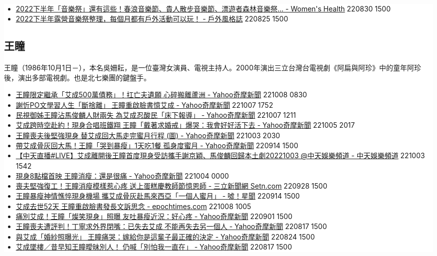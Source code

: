 - [2022下半年「音樂祭」還有這些！春浪音樂節、貴人散步音樂節、漂遊者森林音樂祭... - Women's Health](https://www.womenshealthmag.com/tw/mental/gotravel/g41024582/2022-music-festival/ "2022下半年「音樂祭」還有這些！春浪音樂節、貴人散步音樂節、漂遊者森林音樂祭... - Women's Health") 220830 1500
- [2022下半年露營音樂祭整理，每個月都有戶外活動可以玩！ - 戶外風格誌](https://www.outsiders.com.tw/post/18150 "2022下半年露營音樂祭整理，每個月都有戶外活動可以玩！ - 戶外風格誌") 220825 1500

## 王瞳

王瞳（1986年10月1日－），本名吳姍耘，是一位臺灣女演員、電視主持人。2000年演出三立台灣台電視劇《阿扁與阿珍》中的童年阿珍後，演出多部電視劇。也是北七樂團的鍵盤手。
- [王瞳限定繼承「艾成500萬債務」！扛亡夫遺願 心碎搬離蘆洲 - Yahoo奇摩新聞](https://tw.news.yahoo.com/%E7%8E%8B%E7%9E%B3%E9%99%90%E5%AE%9A%E7%B9%BC%E6%89%BF-%E8%89%BE%E6%88%90500%E8%90%AC%E5%82%B5%E5%8B%99-%E6%89%9B%E4%BA%A1%E5%A4%AB%E9%81%BA%E9%A1%98-%E5%BF%83%E7%A2%8E%E6%90%AC%E9%9B%A2%E8%98%86%E6%B4%B2-001625550.html "王瞳限定繼承「艾成500萬債務」！扛亡夫遺願 心碎搬離蘆洲 - Yahoo奇摩新聞") 221008 0830
- [謝忻PO文學習人生「斷捨離」 王瞳重啟臉書憶艾成 - Yahoo奇摩新聞](https://tw.news.yahoo.com/%E8%AC%9D%E5%BF%BBpo%E6%96%87%E5%AD%B8%E7%BF%92%E4%BA%BA%E7%94%9F-%E6%96%B7%E6%8D%A8%E9%9B%A2-%E7%8E%8B%E7%9E%B3%E9%87%8D%E5%95%9F%E8%87%89%E6%9B%B8%E6%86%B6%E8%89%BE%E6%88%90-095241805.html "謝忻PO文學習人生「斷捨離」 王瞳重啟臉書憶艾成 - Yahoo奇摩新聞") 221007 1752
- [民視御姊王瞳沾馬俊麟人財兩失 為艾成忍酸民「床下報導」 - Yahoo奇摩新聞](https://tw.news.yahoo.com/%E6%B0%91%E8%A6%96%E5%BE%A1%E5%A7%8A%E7%8E%8B%E7%9E%B3%E6%B2%BE%E9%A6%AC%E4%BF%8A%E9%BA%9F%E4%BA%BA%E8%B2%A1%E5%85%A9%E5%A4%B1-%E7%82%BA%E8%89%BE%E6%88%90%E5%BF%8D%E9%85%B8%E6%B0%91-%E5%BA%8A%E4%B8%8B%E5%A0%B1%E5%B0%8E-015057975.html "民視御姊王瞳沾馬俊麟人財兩失 為艾成忍酸民「床下報導」 - Yahoo奇摩新聞") 221007 1211
- [艾成跨時空赴約！現身合唱班鐵翔 王瞳「戴著求婚戒」爆哭：我會好好活下去 - Yahoo奇摩新聞](https://tw.news.yahoo.com/%E8%89%BE%E6%88%90%E8%B7%A8%E6%99%82%E7%A9%BA%E8%B5%B4%E7%B4%84%EF%BC%81%E7%8F%BE%E8%BA%AB%E5%90%88%E5%94%B1%E7%8F%AD%E9%90%B5%E7%BF%94-%E7%8E%8B%E7%9E%B3%E3%80%8C%E6%88%B4%E8%91%97%E6%B1%82%E5%A9%9A%E6%88%92%E3%80%8D%E7%88%86%E5%93%AD%EF%BC%9A%E6%88%91%E6%9C%83%E5%A5%BD%E5%A5%BD%E6%B4%BB%E4%B8%8B%E5%8E%BB-121727169.html "艾成跨時空赴約！現身合唱班鐵翔 王瞳「戴著求婚戒」爆哭：我會好好活下去 - Yahoo奇摩新聞") 221005 2017
- [王瞳喪夫後堅強現身 替艾成回大馬走完蜜月行程 (圖) - Yahoo奇摩新聞](https://tw.news.yahoo.com/%E7%8E%8B%E7%9E%B3%E5%96%AA%E5%A4%AB%E5%BE%8C%E5%A0%85%E5%BC%B7%E7%8F%BE%E8%BA%AB-%E6%9B%BF%E8%89%BE%E6%88%90%E5%9B%9E%E5%A4%A7%E9%A6%AC%E8%B5%B0%E5%AE%8C%E8%9C%9C%E6%9C%88%E8%A1%8C%E7%A8%8B-%E5%9C%96-123005535.html "王瞳喪夫後堅強現身 替艾成回大馬走完蜜月行程 (圖) - Yahoo奇摩新聞") 221003 2030
- [帶艾成骨灰回大馬！王瞳「哭到暴瘦」1天吃1餐 孤身度蜜月 - Yahoo奇摩新聞](https://tw.news.yahoo.com/%E5%B8%B6%E8%89%BE%E6%88%90%E9%AA%A8%E7%81%B0%E5%9B%9E%E5%A4%A7%E9%A6%AC-%E7%8E%8B%E7%9E%B3-%E5%93%AD%E5%88%B0%E6%9A%B4%E7%98%A6-1%E5%A4%A9%E5%90%831%E9%A4%90-%E5%AD%A4%E8%BA%AB%E5%BA%A6%E8%9C%9C%E6%9C%88-081854653.html "帶艾成骨灰回大馬！王瞳「哭到暴瘦」1天吃1餐 孤身度蜜月 - Yahoo奇摩新聞") 220914 1500
- [【中天直播#LIVE】艾成離開後王瞳首度現身受訪攜手謝京穎、馬俊麟回歸本土劇20221003 @中天娛樂頻道 - 中天娛樂頻道](https://www.youtube.com/watch?v=PIcFv56gMp4 "【中天直播#LIVE】艾成離開後王瞳首度現身受訪攜手謝京穎、馬俊麟回歸本土劇20221003 @中天娛樂頻道 - 中天娛樂頻道") 221003 1542
- [現身8點檔首映 王瞳消瘦：還是很痛 - Yahoo奇摩新聞](https://tw.news.yahoo.com/%E7%8F%BE%E8%BA%AB8%E9%BB%9E%E6%AA%94%E9%A6%96%E6%98%A0-%E7%8E%8B%E7%9E%B3%E6%B6%88%E7%98%A6-%E9%82%84%E6%98%AF%E5%BE%88%E7%97%9B-160010723.html "現身8點檔首映 王瞳消瘦：還是很痛 - Yahoo奇摩新聞") 221004 0000
- [喪夫堅強復工！王瞳消瘦模樣惹心疼 送上蛋糕慶教師節憶恩師 - 三立新聞網 Setn.com](https://www.setn.com/News.aspx?NewsID=1184868 "喪夫堅強復工！王瞳消瘦模樣惹心疼 送上蛋糕慶教師節憶恩師 - 三立新聞網 Setn.com") 220928 1500
- [王瞳暴瘦神情憔悴現身機場 攜艾成骨灰赴馬來西亞「一個人蜜月」 - 噓！星聞](https://stars.udn.com/star/story/10088/6610668 "王瞳暴瘦神情憔悴現身機場 攜艾成骨灰赴馬來西亞「一個人蜜月」 - 噓！星聞") 220914 1500
- [艾成去世52天 王瞳重啟臉書發長文訴思念 - epochtimes.com](https://www.epochtimes.com/gb/22/10/7/n13841097.htm "艾成去世52天 王瞳重啟臉書發長文訴思念 - epochtimes.com") 221008 1005
- [痛別艾成！王瞳「燦笑現身」照曝 友吐暴瘦近況：好心疼 - Yahoo奇摩新聞](https://tw.news.yahoo.com/%E7%97%9B%E5%88%A5%E8%89%BE%E6%88%90-%E7%8E%8B%E7%9E%B3-%E7%87%A6%E7%AC%91%E7%8F%BE%E8%BA%AB-%E7%85%A7%E6%9B%9D-%E5%8F%8B%E5%90%90%E6%9A%B4%E7%98%A6%E8%BF%91%E6%B3%81-004830291.html "痛別艾成！王瞳「燦笑現身」照曝 友吐暴瘦近況：好心疼 - Yahoo奇摩新聞") 220901 1500
- [王瞳喪夫遭評判！丁寧求外界閉嘴：已失去艾成 不能再失去另一個人 - Yahoo奇摩新聞](https://tw.news.yahoo.com/%E7%8E%8B%E7%9E%B3%E5%96%AA%E5%A4%AB%E9%81%AD%E8%A9%95%E5%88%A4-%E4%B8%81%E5%AF%A7%E6%B1%82%E5%A4%96%E7%95%8C%E9%96%89%E5%98%B4-%E5%B7%B2%E5%A4%B1%E5%8E%BB%E8%89%BE%E6%88%90-%E4%B8%8D%E8%83%BD%E5%86%8D%E5%A4%B1%E5%8E%BB%E5%8F%A6-%E5%80%8B%E4%BA%BA-044759469.html "王瞳喪夫遭評判！丁寧求外界閉嘴：已失去艾成 不能再失去另一個人 - Yahoo奇摩新聞") 220817 1500
- [與艾成「婚紗照曝光」 王瞳痛哭：嫁給你是這輩子最正確的決定 - Yahoo奇摩新聞](https://tw.news.yahoo.com/%E8%88%87%E8%89%BE%E6%88%90-%E5%A9%9A%E7%B4%97%E7%85%A7%E6%9B%9D%E5%85%89-%E7%8E%8B%E7%9E%B3%E7%97%9B%E5%93%AD-%E5%AB%81%E7%B5%A6%E4%BD%A0%E6%98%AF%E9%80%99%E8%BC%A9%E5%AD%90%E6%9C%80%E6%AD%A3%E7%A2%BA%E7%9A%84%E6%B1%BA%E5%AE%9A-123652709.html "與艾成「婚紗照曝光」 王瞳痛哭：嫁給你是這輩子最正確的決定 - Yahoo奇摩新聞") 220824 1500
- [艾成墜樓／昔早知王瞳曖昧別人！ 仍喊「別怕我一直在」 - Yahoo奇摩新聞](https://tw.news.yahoo.com/%E8%89%BE%E6%88%90%E5%A2%9C%E6%A8%93-%E6%98%94%E6%97%A9%E7%9F%A5%E7%8E%8B%E7%9E%B3%E6%9B%96%E6%98%A7%E5%88%A5%E4%BA%BA-%E4%BB%8D%E5%96%8A-%E5%88%A5%E6%80%95%E6%88%91-%E7%9B%B4%E5%9C%A8-095448972.html "艾成墜樓／昔早知王瞳曖昧別人！ 仍喊「別怕我一直在」 - Yahoo奇摩新聞") 220817 1500